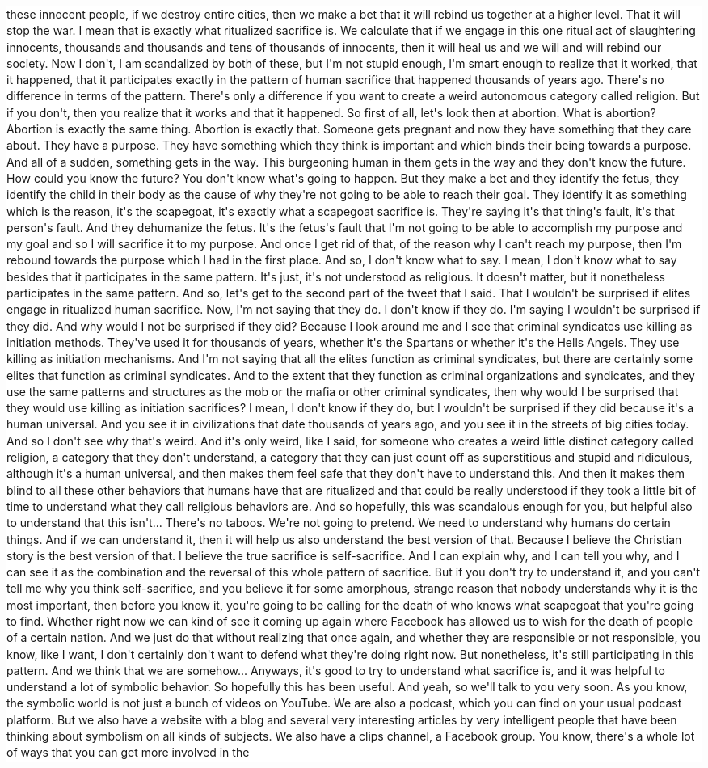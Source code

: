 these innocent people, if we destroy entire cities, then we make a bet that it will rebind us together at a higher level. That it will stop the war. I mean that is exactly what ritualized sacrifice is. We calculate that if we engage in this one ritual act of slaughtering innocents, thousands and thousands and tens of thousands of innocents, then it will heal us and we will and will rebind our society. Now I don't, I am scandalized by both of these, but I'm not stupid enough, I'm smart enough to realize that it worked, that it happened, that it participates exactly in the pattern of human sacrifice that happened thousands of years ago. There's no difference in terms of the pattern. There's only a difference if you want to create a weird autonomous category called religion. But if you don't, then you realize that it works and that it happened. So first of all, let's look then at abortion. What is abortion? Abortion is exactly the same thing. Abortion is exactly that. Someone gets pregnant and now they have something that they care about. They have a purpose. They have something which they think is important and which binds their being towards a purpose. And all of a sudden, something gets in the way. This burgeoning human in them gets in the way and they don't know the future. How could you know the future? You don't know what's going to happen. But they make a bet and they identify the fetus, they identify the child in their body as the cause of why they're not going to be able to reach their goal. They identify it as something which is the reason, it's the scapegoat, it's exactly what a scapegoat sacrifice is. They're saying it's that thing's fault, it's that person's fault. And they dehumanize the fetus. It's the fetus's fault that I'm not going to be able to accomplish my purpose and my goal and so I will sacrifice it to my purpose. And once I get rid of that, of the reason why I can't reach my purpose, then I'm rebound towards the purpose which I had in the first place. And so, I don't know what to say. I mean, I don't know what to say besides that it participates in the same pattern. It's just, it's not understood as religious. It doesn't matter, but it nonetheless participates in the same pattern. And so, let's get to the second part of the tweet that I said. That I wouldn't be surprised if elites engage in ritualized human sacrifice. Now, I'm not saying that they do. I don't know if they do. I'm saying I wouldn't be surprised if they did. And why would I not be surprised if they did? Because I look around me and I see that criminal syndicates use killing as initiation methods. They've used it for thousands of years, whether it's the Spartans or whether it's the Hells Angels. They use killing as initiation mechanisms. And I'm not saying that all the elites function as criminal syndicates, but there are certainly some elites that function as criminal syndicates. And to the extent that they function as criminal organizations and syndicates, and they use the same patterns and structures as the mob or the mafia or other criminal syndicates, then why would I be surprised that they would use killing as initiation sacrifices? I mean, I don't know if they do, but I wouldn't be surprised if they did because it's a human universal. And you see it in civilizations that date thousands of years ago, and you see it in the streets of big cities today. And so I don't see why that's weird. And it's only weird, like I said, for someone who creates a weird little distinct category called religion, a category that they don't understand, a category that they can just count off as superstitious and stupid and ridiculous, although it's a human universal, and then makes them feel safe that they don't have to understand this. And then it makes them blind to all these other behaviors that humans have that are ritualized and that could be really understood if they took a little bit of time to understand what they call religious behaviors are. And so hopefully, this was scandalous enough for you, but helpful also to understand that this isn't... There's no taboos. We're not going to pretend. We need to understand why humans do certain things. And if we can understand it, then it will help us also understand the best version of that. Because I believe the Christian story is the best version of that. I believe the true sacrifice is self-sacrifice. And I can explain why, and I can tell you why, and I can see it as the combination and the reversal of this whole pattern of sacrifice. But if you don't try to understand it, and you can't tell me why you think self-sacrifice, and you believe it for some amorphous, strange reason that nobody understands why it is the most important, then before you know it, you're going to be calling for the death of who knows what scapegoat that you're going to find. Whether right now we can kind of see it coming up again where Facebook has allowed us to wish for the death of people of a certain nation. And we just do that without realizing that once again, and whether they are responsible or not responsible, you know, like I want, I don't certainly don't want to defend what they're doing right now. But nonetheless, it's still participating in this pattern. And we think that we are somehow... Anyways, it's good to try to understand what sacrifice is, and it was helpful to understand a lot of symbolic behavior. So hopefully this has been useful. And yeah, so we'll talk to you very soon. As you know, the symbolic world is not just a bunch of videos on YouTube. We are also a podcast, which you can find on your usual podcast platform. But we also have a website with a blog and several very interesting articles by very intelligent people that have been thinking about symbolism on all kinds of subjects. We also have a clips channel, a Facebook group. You know, there's a whole lot of ways that you can get more involved in the